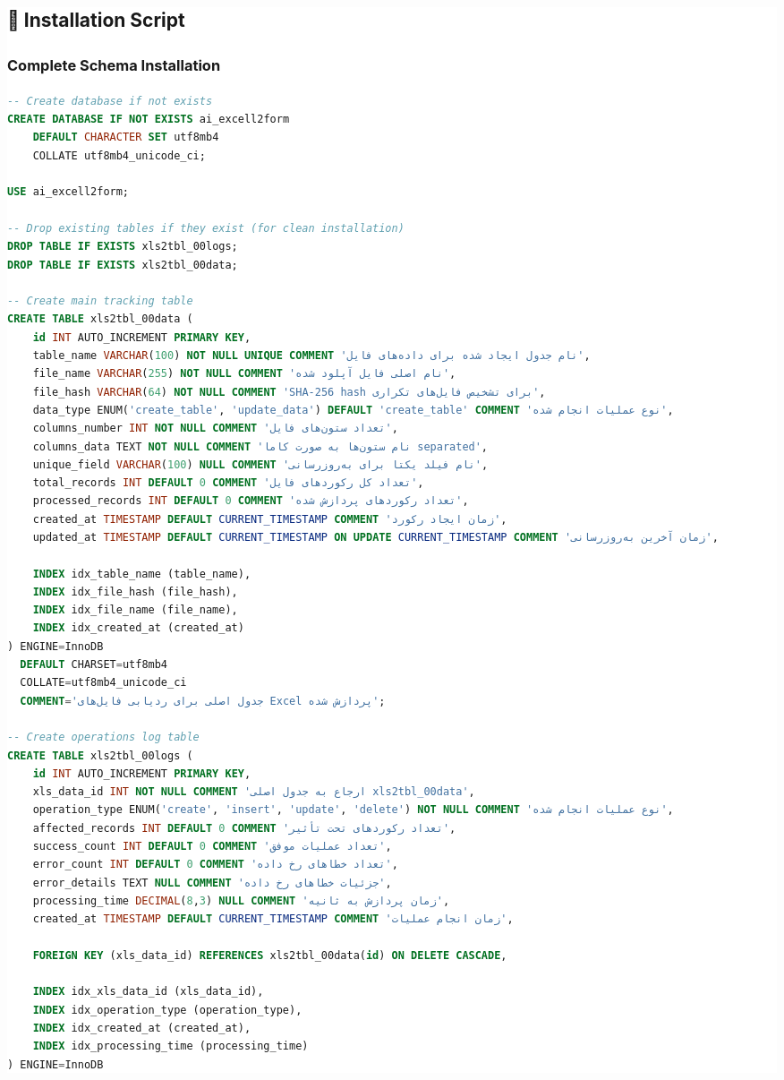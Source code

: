 
## 🔧 Installation Script

### Complete Schema Installation

```sql
-- Create database if not exists
CREATE DATABASE IF NOT EXISTS ai_excell2form 
    DEFAULT CHARACTER SET utf8mb4 
    COLLATE utf8mb4_unicode_ci;

USE ai_excell2form;

-- Drop existing tables if they exist (for clean installation)
DROP TABLE IF EXISTS xls2tbl_00logs;
DROP TABLE IF EXISTS xls2tbl_00data;

-- Create main tracking table
CREATE TABLE xls2tbl_00data (
    id INT AUTO_INCREMENT PRIMARY KEY,
    table_name VARCHAR(100) NOT NULL UNIQUE COMMENT 'نام جدول ایجاد شده برای داده‌های فایل',
    file_name VARCHAR(255) NOT NULL COMMENT 'نام اصلی فایل آپلود شده',
    file_hash VARCHAR(64) NOT NULL COMMENT 'SHA-256 hash برای تشخیص فایل‌های تکراری',
    data_type ENUM('create_table', 'update_data') DEFAULT 'create_table' COMMENT 'نوع عملیات انجام شده',
    columns_number INT NOT NULL COMMENT 'تعداد ستون‌های فایل',
    columns_data TEXT NOT NULL COMMENT 'نام ستون‌ها به صورت کاما separated',
    unique_field VARCHAR(100) NULL COMMENT 'نام فیلد یکتا برای به‌روزرسانی',
    total_records INT DEFAULT 0 COMMENT 'تعداد کل رکوردهای فایل',
    processed_records INT DEFAULT 0 COMMENT 'تعداد رکوردهای پردازش شده',
    created_at TIMESTAMP DEFAULT CURRENT_TIMESTAMP COMMENT 'زمان ایجاد رکورد',
    updated_at TIMESTAMP DEFAULT CURRENT_TIMESTAMP ON UPDATE CURRENT_TIMESTAMP COMMENT 'زمان آخرین به‌روزرسانی',
    
    INDEX idx_table_name (table_name),
    INDEX idx_file_hash (file_hash),
    INDEX idx_file_name (file_name),
    INDEX idx_created_at (created_at)
) ENGINE=InnoDB 
  DEFAULT CHARSET=utf8mb4 
  COLLATE=utf8mb4_unicode_ci 
  COMMENT='جدول اصلی برای ردیابی فایل‌های Excel پردازش شده';

-- Create operations log table
CREATE TABLE xls2tbl_00logs (
    id INT AUTO_INCREMENT PRIMARY KEY,
    xls_data_id INT NOT NULL COMMENT 'ارجاع به جدول اصلی xls2tbl_00data',
    operation_type ENUM('create', 'insert', 'update', 'delete') NOT NULL COMMENT 'نوع عملیات انجام شده',
    affected_records INT DEFAULT 0 COMMENT 'تعداد رکوردهای تحت تأثیر',
    success_count INT DEFAULT 0 COMMENT 'تعداد عملیات موفق',
    error_count INT DEFAULT 0 COMMENT 'تعداد خطاهای رخ داده',
    error_details TEXT NULL COMMENT 'جزئیات خطاهای رخ داده',
    processing_time DECIMAL(8,3) NULL COMMENT 'زمان پردازش به ثانیه',
    created_at TIMESTAMP DEFAULT CURRENT_TIMESTAMP COMMENT 'زمان انجام عملیات',
    
    FOREIGN KEY (xls_data_id) REFERENCES xls2tbl_00data(id) ON DELETE CASCADE,
    
    INDEX idx_xls_data_id (xls_data_id),
    INDEX idx_operation_type (operation_type),
    INDEX idx_created_at (created_at),
    INDEX idx_processing_time (processing_time)
) ENGINE=InnoDB 
```